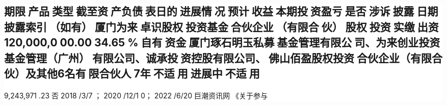 期限
产品
类型
截至资
产负债
表日的
进展情
况
预计
收益
本期投
资盈亏
是否
涉诉
披露
日期
披露索引
（如有）
厦门为来
卓识股权
投资基金
合伙企业
（有限合
伙）
股权
投资
实缴
出资
120,000,0
00.00
34.65
%
自有
资金
厦门琢石明玉私募
基金管理有限公
司、为来创业投资
基金管理（广州）
有限公司、诚承投
资控股有限公司、
佛山佰盈股权投资
合伙企业（有限合
伙）及其他6名有
限合伙人
7年
不适
用
进展中
不适
用
-
9,243,971
.23
否
2018
/3/7
；
2020
/12/1
0；
2022
/6/20
巨潮资讯网
《关于参与